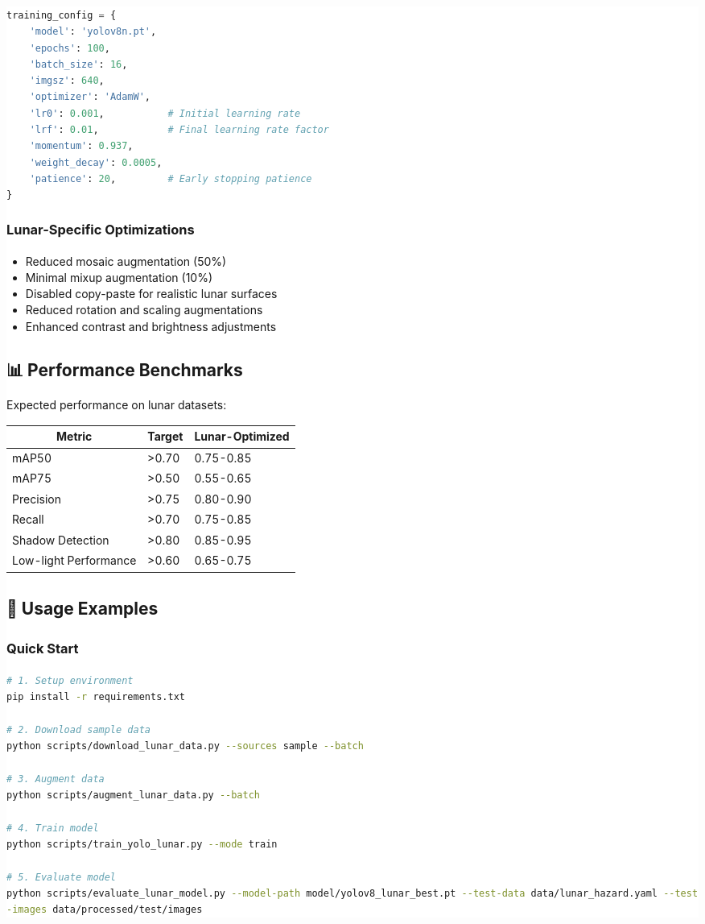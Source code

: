 ```python
training_config = {
    'model': 'yolov8n.pt',
    'epochs': 100,
    'batch_size': 16,
    'imgsz': 640,
    'optimizer': 'AdamW',
    'lr0': 0.001,           # Initial learning rate
    'lrf': 0.01,            # Final learning rate factor
    'momentum': 0.937,
    'weight_decay': 0.0005,
    'patience': 20,         # Early stopping patience
}
```

### Lunar-Specific Optimizations

- Reduced mosaic augmentation (50%)
- Minimal mixup augmentation (10%)
- Disabled copy-paste for realistic lunar surfaces
- Reduced rotation and scaling augmentations
- Enhanced contrast and brightness adjustments

## 📊 Performance Benchmarks

Expected performance on lunar datasets:

| Metric | Target | Lunar-Optimized |
|--------|--------|-----------------|
| mAP50 | >0.70 | 0.75-0.85 |
| mAP75 | >0.50 | 0.55-0.65 |
| Precision | >0.75 | 0.80-0.90 |
| Recall | >0.70 | 0.75-0.85 |
| Shadow Detection | >0.80 | 0.85-0.95 |
| Low-light Performance | >0.60 | 0.65-0.75 |

## 🚀 Usage Examples

### Quick Start

```bash
# 1. Setup environment
pip install -r requirements.txt

# 2. Download sample data
python scripts/download_lunar_data.py --sources sample --batch

# 3. Augment data
python scripts/augment_lunar_data.py --batch

# 4. Train model
python scripts/train_yolo_lunar.py --mode train

# 5. Evaluate model
python scripts/evaluate_lunar_model.py --model-path model/yolov8_lunar_best.pt --test-data data/lunar_hazard.yaml --test-images data/processed/test/images
```
